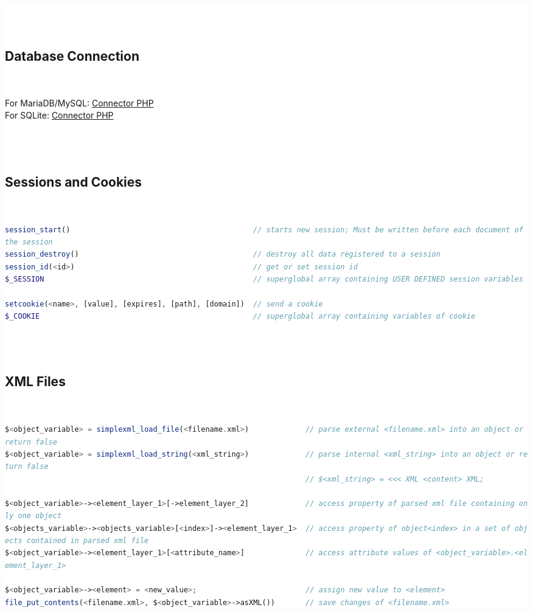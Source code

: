 <br>
<br>

## **Database Connection**
<br>

For MariaDB/MySQL:   [Connector PHP](../../../Infrastructure//Server//databaseServer/mysql-server/connectors/mysql_connector_php.php)  
For SQLite: [Connector PHP](../../../Infrastructure/Server/databaseServer/sqlite/connectors/sqlite_php.php)

<br>
<br>

## **Sessions and Cookies**
<br>

```php
session_start()                                          // starts new session; Must be written before each document of the session
session_destroy()                                        // destroy all data registered to a session
session_id(<id>)                                         // get or set session id			
$_SESSION                                                // superglobal array containing USER DEFINED session variables

setcookie(<name>, [value], [expires], [path], [domain])  // send a cookie		
$_COOKIE                                                 // superglobal array containing variables of cookie
```

<br>
<br>

## **XML Files**
<br>

```php
$<object_variable> = simplexml_load_file(<filename.xml>)             // parse external <filename.xml> into an object or return false
$<object_variable> = simplexml_load_string(<xml_string>)             // parse internal <xml_string> into an object or return false
                                                                     // $<xml_string> = <<< XML <content> XML;

$<object_variable>-><element_layer_1>[->element_layer_2]             // access property of parsed xml file containing only one object
$<objects_variable>-><objects_variable>[<index>]-><element_layer_1>  // access property of object<index> in a set of objects contained in parsed xml file 
$<object_variable>-><element_layer_1>[<attribute_name>]              // access attribute values of <object_variable>.<element_layer_1>

$<object_variable>-><element> = <new_value>;                         // assign new value to <element>
file_put_contents(<filename.xml>, $<object_variable>->asXML())       // save changes of <filename.xml>
```
